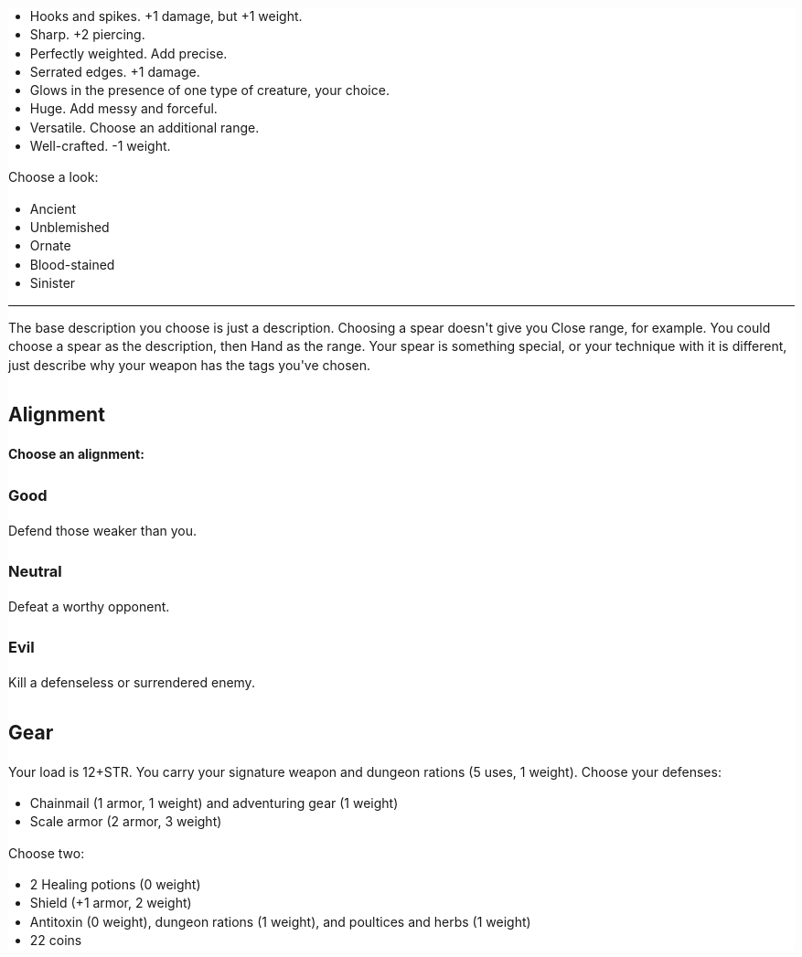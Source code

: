 - Hooks and spikes. +1 damage, but +1 weight.
- Sharp. +2 piercing.
- Perfectly weighted. Add precise.
- Serrated edges. +1 damage.
- Glows in the presence of one type of creature, your choice.
- Huge. Add messy and forceful.
- Versatile. Choose an additional range.
- Well-crafted. -1 weight.

Choose a look:

- Ancient
- Unblemished
- Ornate
- Blood-stained
- Sinister

---

The base description you choose is just a description. Choosing a spear doesn't give you Close range, for example. You could choose a spear as the description, then Hand as the range. Your spear is something special, or your technique with it is different, just describe why your weapon has the tags you've chosen.

## Alignment

**Choose an alignment:**

### Good

Defend those weaker than you.

### Neutral

Defeat a worthy opponent.

### Evil

Kill a defenseless or surrendered enemy.

## Gear

Your load is 12+STR. You carry your signature weapon and dungeon rations (5 uses, 1 weight). Choose your defenses:

- Chainmail (1 armor, 1 weight) and adventuring gear (1 weight)
- Scale armor (2 armor, 3 weight)

Choose two:

- 2 Healing potions (0 weight)
- Shield (+1 armor, 2 weight)
- Antitoxin (0 weight), dungeon rations (1 weight), and poultices and herbs (1 weight)
- 22 coins

